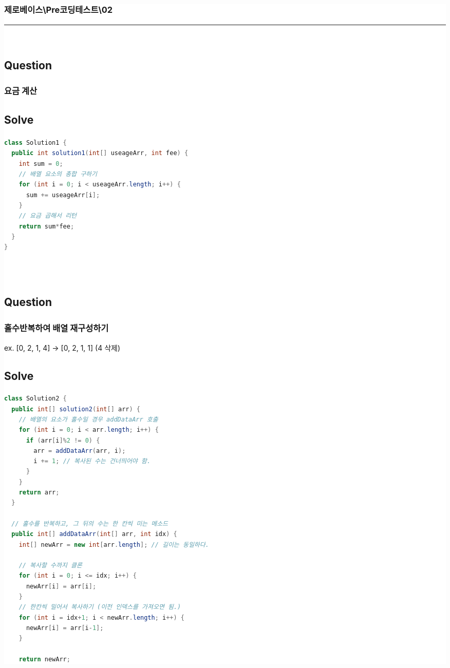 ### 제로베이스\Pre코딩테스트\02

---

<br/>

## Question

### **요금 계산**

## Solve

```java
class Solution1 {
  public int solution1(int[] useageArr, int fee) {
    int sum = 0;
    // 배열 요소의 총합 구하기
    for (int i = 0; i < useageArr.length; i++) {
      sum += useageArr[i];
    }
    // 요금 곱해서 리턴
    return sum*fee;
  }
}
```

<br/><br/>

## Question

### **홀수반복하여 배열 재구성하기**

ex. [0, 2, 1, 4] -> [0, 2, 1, 1] (4 삭제)

## Solve

```java
class Solution2 {
  public int[] solution2(int[] arr) {
    // 배열의 요소가 홀수일 경우 addDataArr 호출
    for (int i = 0; i < arr.length; i++) {
      if (arr[i]%2 != 0) {
        arr = addDataArr(arr, i);
        i += 1; // 복사된 수는 건너띄어야 함.
      }
    }
    return arr;
  }

  // 홀수를 반복하고, 그 뒤의 수는 한 칸씩 미는 메소드
  public int[] addDataArr(int[] arr, int idx) {
    int[] newArr = new int[arr.length]; // 길이는 동일하다.

    // 복사할 수까지 클론
    for (int i = 0; i <= idx; i++) {
      newArr[i] = arr[i];
    }
    // 한칸씩 밀어서 복사하기 (이전 인덱스를 가져오면 됨.)
    for (int i = idx+1; i < newArr.length; i++) {
      newArr[i] = arr[i-1];
    }

    return newArr;
```